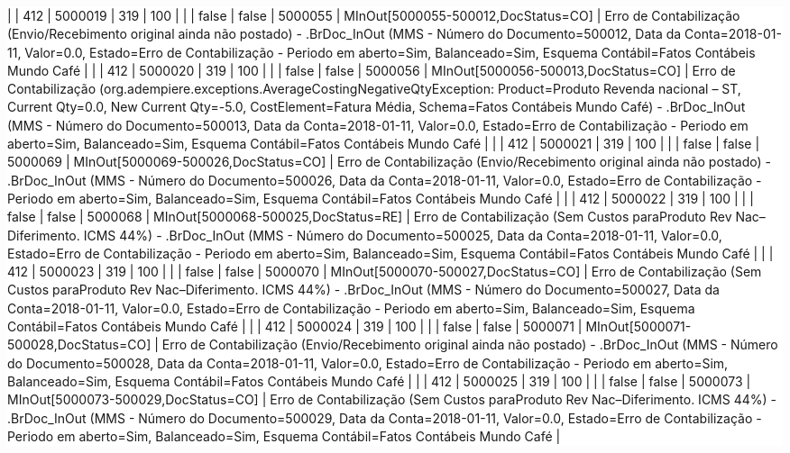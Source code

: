 |                       |   412    | 5000019 |   319   |       100       |                                |                                                               |   false    |      false      |    5000055     |                               MInOut\[5000055-500012,DocStatus=CO\]                               |                                                                                   Erro de Contabilização (Envio/Recebimento original ainda não postado) - .BrDoc\_InOut (MMS - Número do Documento=500012, Data da Conta=2018-01-11, Valor=0.0, Estado=Erro de Contabilização - Periodo em aberto=Sim, Balanceado=Sim, Esquema Contábil=Fatos Contábeis Mundo Café                                                                                    |
|                       |   412    | 5000020 |   319   |       100       |                                |                                                               |   false    |      false      |    5000056     |                               MInOut\[5000056-500013,DocStatus=CO\]                               |      Erro de Contabilização (org.adempiere.exceptions.AverageCostingNegativeQtyException: Product=Produto Revenda nacional – ST, Current Qty=0.0, New Current Qty=-5.0, CostElement=Fatura Média, Schema=Fatos Contábeis Mundo Café) - .BrDoc\_InOut (MMS - Número do Documento=500013, Data da Conta=2018-01-11, Valor=0.0, Estado=Erro de Contabilização - Periodo em aberto=Sim, Balanceado=Sim, Esquema Contábil=Fatos Contábeis Mundo Café       |
|                       |   412    | 5000021 |   319   |       100       |                                |                                                               |   false    |      false      |    5000069     |                               MInOut\[5000069-500026,DocStatus=CO\]                               |                                                                                   Erro de Contabilização (Envio/Recebimento original ainda não postado) - .BrDoc\_InOut (MMS - Número do Documento=500026, Data da Conta=2018-01-11, Valor=0.0, Estado=Erro de Contabilização - Periodo em aberto=Sim, Balanceado=Sim, Esquema Contábil=Fatos Contábeis Mundo Café                                                                                    |
|                       |   412    | 5000022 |   319   |       100       |                                |                                                               |   false    |      false      |    5000068     |                               MInOut\[5000068-500025,DocStatus=RE\]                               |                                                                               Erro de Contabilização (Sem Custos paraProduto Rev Nac–Diferimento. ICMS 44%) - .BrDoc\_InOut (MMS - Número do Documento=500025, Data da Conta=2018-01-11, Valor=0.0, Estado=Erro de Contabilização - Periodo em aberto=Sim, Balanceado=Sim, Esquema Contábil=Fatos Contábeis Mundo Café                                                                                |
|                       |   412    | 5000023 |   319   |       100       |                                |                                                               |   false    |      false      |    5000070     |                               MInOut\[5000070-500027,DocStatus=CO\]                               |                                                                               Erro de Contabilização (Sem Custos paraProduto Rev Nac–Diferimento. ICMS 44%) - .BrDoc\_InOut (MMS - Número do Documento=500027, Data da Conta=2018-01-11, Valor=0.0, Estado=Erro de Contabilização - Periodo em aberto=Sim, Balanceado=Sim, Esquema Contábil=Fatos Contábeis Mundo Café                                                                                |
|                       |   412    | 5000024 |   319   |       100       |                                |                                                               |   false    |      false      |    5000071     |                               MInOut\[5000071-500028,DocStatus=CO\]                               |                                                                                   Erro de Contabilização (Envio/Recebimento original ainda não postado) - .BrDoc\_InOut (MMS - Número do Documento=500028, Data da Conta=2018-01-11, Valor=0.0, Estado=Erro de Contabilização - Periodo em aberto=Sim, Balanceado=Sim, Esquema Contábil=Fatos Contábeis Mundo Café                                                                                    |
|                       |   412    | 5000025 |   319   |       100       |                                |                                                               |   false    |      false      |    5000073     |                               MInOut\[5000073-500029,DocStatus=CO\]                               |                                                                               Erro de Contabilização (Sem Custos paraProduto Rev Nac–Diferimento. ICMS 44%) - .BrDoc\_InOut (MMS - Número do Documento=500029, Data da Conta=2018-01-11, Valor=0.0, Estado=Erro de Contabilização - Periodo em aberto=Sim, Balanceado=Sim, Esquema Contábil=Fatos Contábeis Mundo Café                                                                                |